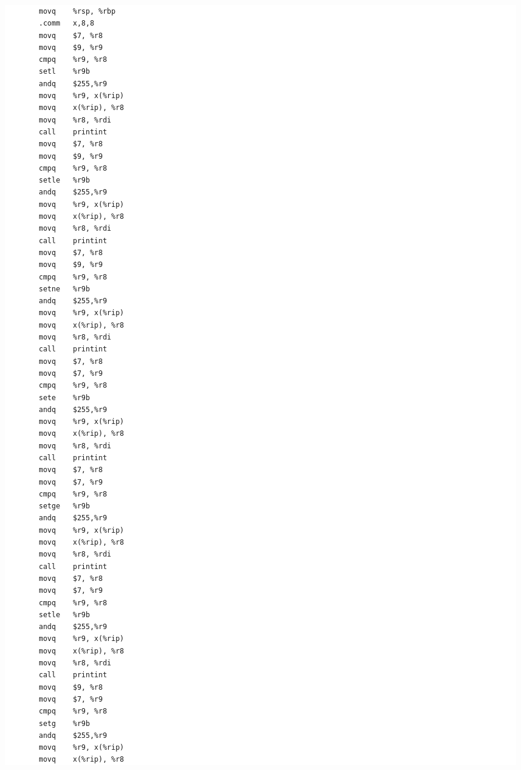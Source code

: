 ```
        movq    %rsp, %rbp
        .comm   x,8,8
        movq    $7, %r8
        movq    $9, %r9
        cmpq    %r9, %r8
        setl    %r9b
        andq    $255,%r9
        movq    %r9, x(%rip)
        movq    x(%rip), %r8
        movq    %r8, %rdi
        call    printint
        movq    $7, %r8
        movq    $9, %r9
        cmpq    %r9, %r8
        setle   %r9b
        andq    $255,%r9
        movq    %r9, x(%rip)
        movq    x(%rip), %r8
        movq    %r8, %rdi
        call    printint
        movq    $7, %r8
        movq    $9, %r9
        cmpq    %r9, %r8
        setne   %r9b
        andq    $255,%r9
        movq    %r9, x(%rip)
        movq    x(%rip), %r8
        movq    %r8, %rdi
        call    printint
        movq    $7, %r8
        movq    $7, %r9
        cmpq    %r9, %r8
        sete    %r9b
        andq    $255,%r9
        movq    %r9, x(%rip)
        movq    x(%rip), %r8
        movq    %r8, %rdi
        call    printint
        movq    $7, %r8
        movq    $7, %r9
        cmpq    %r9, %r8
        setge   %r9b
        andq    $255,%r9
        movq    %r9, x(%rip)
        movq    x(%rip), %r8
        movq    %r8, %rdi
        call    printint
        movq    $7, %r8
        movq    $7, %r9
        cmpq    %r9, %r8
        setle   %r9b
        andq    $255,%r9 
        movq    %r9, x(%rip) 
        movq    x(%rip), %r8 
        movq    %r8, %rdi 
        call    printint 
        movq    $9, %r8 
        movq    $7, %r9 
        cmpq    %r9, %r8 
        setg    %r9b 
        andq    $255,%r9 
        movq    %r9, x(%rip) 
        movq    x(%rip), %r8 
```
